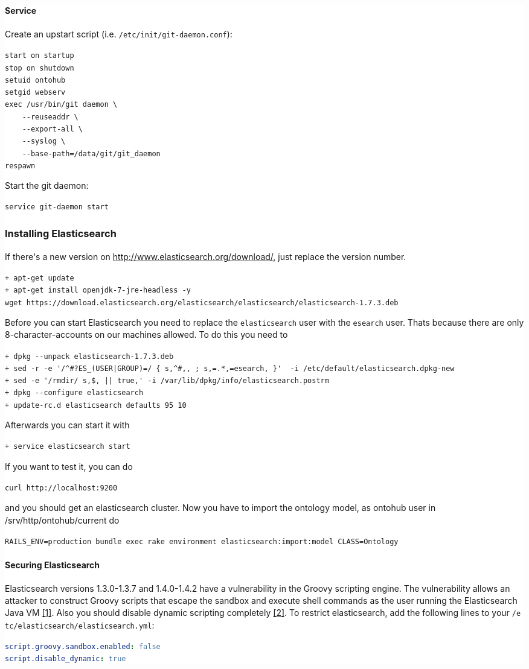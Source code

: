 #### Service

Create an upstart script (i.e. `/etc/init/git-daemon.conf`):

    start on startup
    stop on shutdown
    setuid ontohub
    setgid webserv
    exec /usr/bin/git daemon \
        --reuseaddr \
        --export-all \
        --syslog \
        --base-path=/data/git/git_daemon
    respawn

Start the git daemon:

    service git-daemon start

### Installing Elasticsearch

If there's a new version on http://www.elasticsearch.org/download/, just replace the version number.

    + apt-get update
    + apt-get install openjdk-7-jre-headless -y
    wget https://download.elasticsearch.org/elasticsearch/elasticsearch/elasticsearch-1.7.3.deb
    
Before you can start Elasticsearch you need to replace the `elasticsearch` user with the `esearch` user. Thats because there are only 8-character-accounts on our machines allowed. To do this you need to

    + dpkg --unpack elasticsearch-1.7.3.deb
    + sed -r -e '/^#?ES_(USER|GROUP)=/ { s,^#,, ; s,=.*,=esearch, }'  -i /etc/default/elasticsearch.dpkg-new
    + sed -e '/rmdir/ s,$, || true,' -i /var/lib/dpkg/info/elasticsearch.postrm
    + dpkg --configure elasticsearch
    + update-rc.d elasticsearch defaults 95 10
    
Afterwards you can start it with

    + service elasticsearch start

If you want to test it, you can do

    curl http://localhost:9200

and you should get an elasticsearch cluster.
Now you have to import the ontology model, as ontohub user in /srv/http/ontohub/current do

    RAILS_ENV=production bundle exec rake environment elasticsearch:import:model CLASS=Ontology

#### Securing Elasticsearch

Elasticsearch versions 1.3.0-1.3.7 and 1.4.0-1.4.2 have a vulnerability in the Groovy scripting engine. The vulnerability allows an attacker to construct Groovy scripts that escape the sandbox and execute shell commands as the user running the Elasticsearch Java VM [[1]](http://www.elastic.co/guide/en/elasticsearch/reference/1.4/modules-scripting.html).
Also you should disable dynamic scripting completely [[2]](http://www.vanimpe.eu/2014/07/09/elasticsearch-vulnerability-exploit/).
To restrict elasticsearch, add the following lines to your `/etc/elasticsearch/elasticsearch.yml`:
```yml
script.groovy.sandbox.enabled: false
script.disable_dynamic: true
```
